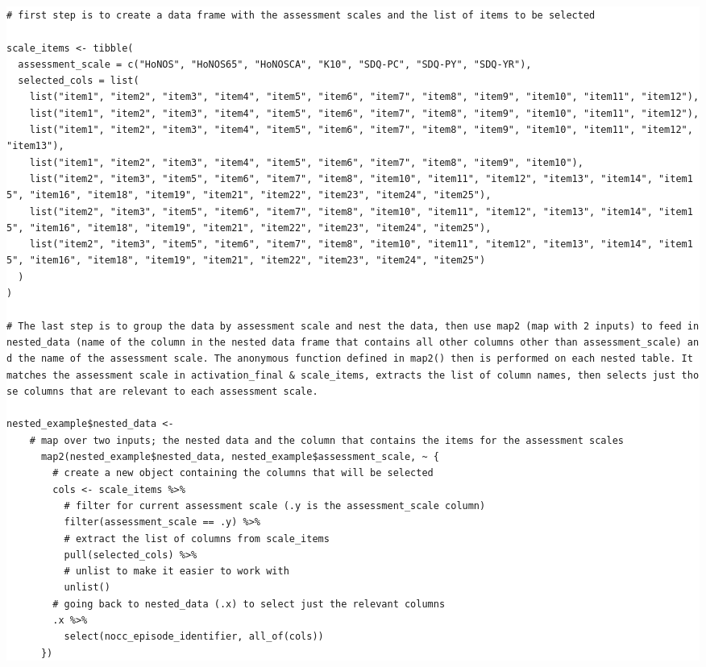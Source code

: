     # first step is to create a data frame with the assessment scales and the list of items to be selected

    scale_items <- tibble(
      assessment_scale = c("HoNOS", "HoNOS65", "HoNOSCA", "K10", "SDQ-PC", "SDQ-PY", "SDQ-YR"),
      selected_cols = list(
        list("item1", "item2", "item3", "item4", "item5", "item6", "item7", "item8", "item9", "item10", "item11", "item12"),
        list("item1", "item2", "item3", "item4", "item5", "item6", "item7", "item8", "item9", "item10", "item11", "item12"),
        list("item1", "item2", "item3", "item4", "item5", "item6", "item7", "item8", "item9", "item10", "item11", "item12", "item13"),
        list("item1", "item2", "item3", "item4", "item5", "item6", "item7", "item8", "item9", "item10"),
        list("item2", "item3", "item5", "item6", "item7", "item8", "item10", "item11", "item12", "item13", "item14", "item15", "item16", "item18", "item19", "item21", "item22", "item23", "item24", "item25"),
        list("item2", "item3", "item5", "item6", "item7", "item8", "item10", "item11", "item12", "item13", "item14", "item15", "item16", "item18", "item19", "item21", "item22", "item23", "item24", "item25"),
        list("item2", "item3", "item5", "item6", "item7", "item8", "item10", "item11", "item12", "item13", "item14", "item15", "item16", "item18", "item19", "item21", "item22", "item23", "item24", "item25")
      )
    )

    # The last step is to group the data by assessment scale and nest the data, then use map2 (map with 2 inputs) to feed in nested_data (name of the column in the nested data frame that contains all other columns other than assessment_scale) and the name of the assessment scale. The anonymous function defined in map2() then is performed on each nested table. It matches the assessment scale in activation_final & scale_items, extracts the list of column names, then selects just those columns that are relevant to each assessment scale.

    nested_example$nested_data <-
        # map over two inputs; the nested data and the column that contains the items for the assessment scales
          map2(nested_example$nested_data, nested_example$assessment_scale, ~ {
            # create a new object containing the columns that will be selected
            cols <- scale_items %>%
              # filter for current assessment scale (.y is the assessment_scale column)
              filter(assessment_scale == .y) %>%
              # extract the list of columns from scale_items
              pull(selected_cols) %>%
              # unlist to make it easier to work with
              unlist()
            # going back to nested_data (.x) to select just the relevant columns
            .x %>%
              select(nocc_episode_identifier, all_of(cols))
          })
